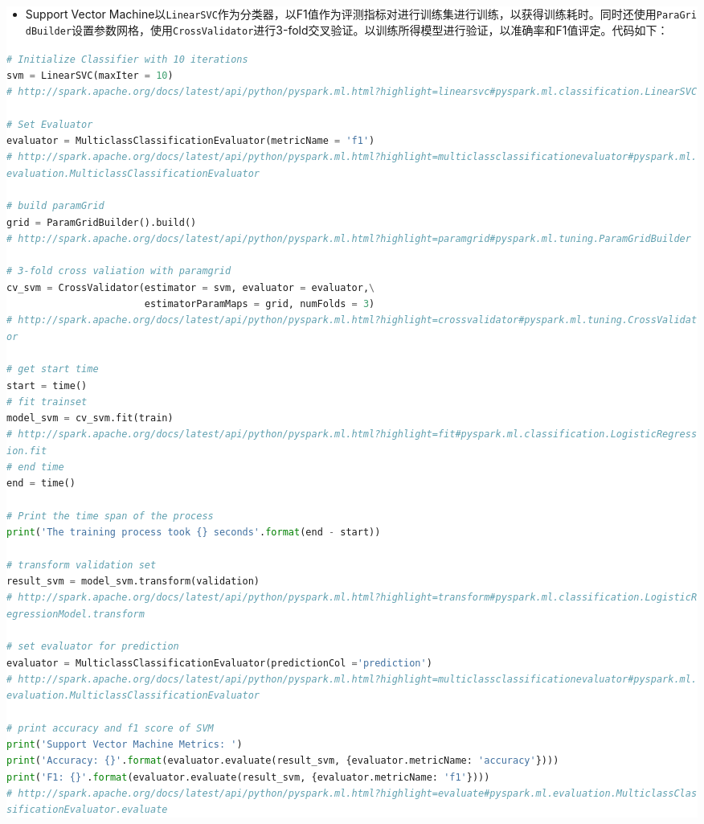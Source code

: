    - Support Vector Machine以``LinearSVC``作为分类器，以F1值作为评测指标对进行训练集进行训练，以获得训练耗时。同时还使用``ParaGridBuilder``设置参数网格，使用``CrossValidator``进行3-fold交叉验证。以训练所得模型进行验证，以准确率和F1值评定。代码如下：

   ```python
   # Initialize Classifier with 10 iterations
   svm = LinearSVC(maxIter = 10)
   # http://spark.apache.org/docs/latest/api/python/pyspark.ml.html?highlight=linearsvc#pyspark.ml.classification.LinearSVC
   
   # Set Evaluator
   evaluator = MulticlassClassificationEvaluator(metricName = 'f1')
   # http://spark.apache.org/docs/latest/api/python/pyspark.ml.html?highlight=multiclassclassificationevaluator#pyspark.ml.evaluation.MulticlassClassificationEvaluator
   
   # build paramGrid
   grid = ParamGridBuilder().build()
   # http://spark.apache.org/docs/latest/api/python/pyspark.ml.html?highlight=paramgrid#pyspark.ml.tuning.ParamGridBuilder
   
   # 3-fold cross valiation with paramgrid
   cv_svm = CrossValidator(estimator = svm, evaluator = evaluator,\
                           estimatorParamMaps = grid, numFolds = 3)
   # http://spark.apache.org/docs/latest/api/python/pyspark.ml.html?highlight=crossvalidator#pyspark.ml.tuning.CrossValidator
   
   # get start time
   start = time()
   # fit trainset
   model_svm = cv_svm.fit(train)
   # http://spark.apache.org/docs/latest/api/python/pyspark.ml.html?highlight=fit#pyspark.ml.classification.LogisticRegression.fit
   # end time
   end = time()
   
   # Print the time span of the process 
   print('The training process took {} seconds'.format(end - start))
   
   # transform validation set
   result_svm = model_svm.transform(validation)
   # http://spark.apache.org/docs/latest/api/python/pyspark.ml.html?highlight=transform#pyspark.ml.classification.LogisticRegressionModel.transform
   
   # set evaluator for prediction
   evaluator = MulticlassClassificationEvaluator(predictionCol ='prediction')
   # http://spark.apache.org/docs/latest/api/python/pyspark.ml.html?highlight=multiclassclassificationevaluator#pyspark.ml.evaluation.MulticlassClassificationEvaluator
   
   # print accuracy and f1 score of SVM
   print('Support Vector Machine Metrics: ')
   print('Accuracy: {}'.format(evaluator.evaluate(result_svm, {evaluator.metricName: 'accuracy'})))
   print('F1: {}'.format(evaluator.evaluate(result_svm, {evaluator.metricName: 'f1'})))
   # http://spark.apache.org/docs/latest/api/python/pyspark.ml.html?highlight=evaluate#pyspark.ml.evaluation.MulticlassClassificationEvaluator.evaluate
   ```
